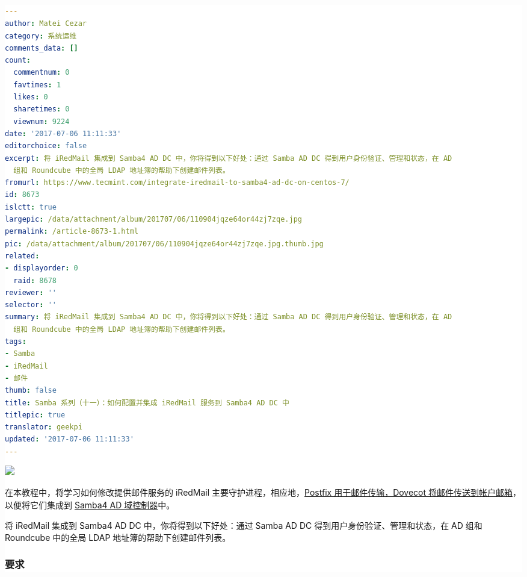 ```yaml
---
author: Matei Cezar
category: 系统运维
comments_data: []
count:
  commentnum: 0
  favtimes: 1
  likes: 0
  sharetimes: 0
  viewnum: 9224
date: '2017-07-06 11:11:33'
editorchoice: false
excerpt: 将 iRedMail 集成到 Samba4 AD DC 中，你将得到以下好处：通过 Samba AD DC 得到用户身份验证、管理和状态，在 AD
  组和 Roundcube 中的全局 LDAP 地址簿的帮助下创建邮件列表。
fromurl: https://www.tecmint.com/integrate-iredmail-to-samba4-ad-dc-on-centos-7/
id: 8673
islctt: true
largepic: /data/attachment/album/201707/06/110904jqze64or44zj7zqe.jpg
permalink: /article-8673-1.html
pic: /data/attachment/album/201707/06/110904jqze64or44zj7zqe.jpg.thumb.jpg
related:
- displayorder: 0
  raid: 8678
reviewer: ''
selector: ''
summary: 将 iRedMail 集成到 Samba4 AD DC 中，你将得到以下好处：通过 Samba AD DC 得到用户身份验证、管理和状态，在 AD
  组和 Roundcube 中的全局 LDAP 地址簿的帮助下创建邮件列表。
tags:
- Samba
- iRedMail
- 邮件
thumb: false
title: Samba 系列（十一）：如何配置并集成 iRedMail 服务到 Samba4 AD DC 中
titlepic: true
translator: geekpi
updated: '2017-07-06 11:11:33'
---
```


![](/data/attachment/album/201707/06/110904jqze64or44zj7zqe.jpg)


在本教程中，将学习如何修改提供邮件服务的 iRedMail 主要守护进程，相应地，[Postfix 用于邮件传输，Dovecot 将邮件传送到帐户邮箱](https://www.tecmint.com/setup-postfix-mail-server-and-dovecot-with-mariadb-in-centos/)，以便将它们集成到 [Samba4 AD 域控制器](/article-8065-1.html)中。


将 iRedMail 集成到 Samba4 AD DC 中，你将得到以下好处：通过 Samba AD DC 得到用户身份验证、管理和状态，在 AD 组和 Roundcube 中的全局 LDAP 地址簿的帮助下创建邮件列表。


### 要求
